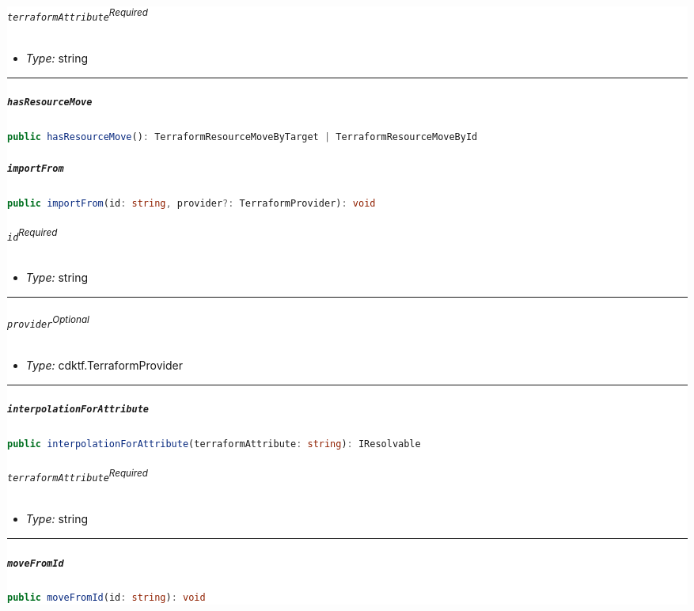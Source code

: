 ###### `terraformAttribute`<sup>Required</sup> <a name="terraformAttribute" id="@cdktf/provider-azurestack.subnet.Subnet.getStringMapAttribute.parameter.terraformAttribute"></a>

- *Type:* string

---

##### `hasResourceMove` <a name="hasResourceMove" id="@cdktf/provider-azurestack.subnet.Subnet.hasResourceMove"></a>

```typescript
public hasResourceMove(): TerraformResourceMoveByTarget | TerraformResourceMoveById
```

##### `importFrom` <a name="importFrom" id="@cdktf/provider-azurestack.subnet.Subnet.importFrom"></a>

```typescript
public importFrom(id: string, provider?: TerraformProvider): void
```

###### `id`<sup>Required</sup> <a name="id" id="@cdktf/provider-azurestack.subnet.Subnet.importFrom.parameter.id"></a>

- *Type:* string

---

###### `provider`<sup>Optional</sup> <a name="provider" id="@cdktf/provider-azurestack.subnet.Subnet.importFrom.parameter.provider"></a>

- *Type:* cdktf.TerraformProvider

---

##### `interpolationForAttribute` <a name="interpolationForAttribute" id="@cdktf/provider-azurestack.subnet.Subnet.interpolationForAttribute"></a>

```typescript
public interpolationForAttribute(terraformAttribute: string): IResolvable
```

###### `terraformAttribute`<sup>Required</sup> <a name="terraformAttribute" id="@cdktf/provider-azurestack.subnet.Subnet.interpolationForAttribute.parameter.terraformAttribute"></a>

- *Type:* string

---

##### `moveFromId` <a name="moveFromId" id="@cdktf/provider-azurestack.subnet.Subnet.moveFromId"></a>

```typescript
public moveFromId(id: string): void
```
